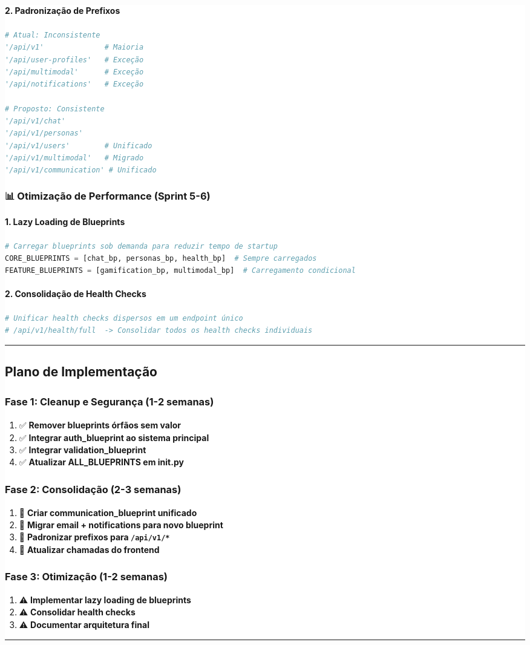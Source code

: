 #### **2. Padronização de Prefixos**
```python
# Atual: Inconsistente
'/api/v1'              # Maioria
'/api/user-profiles'   # Exceção
'/api/multimodal'      # Exceção
'/api/notifications'   # Exceção

# Proposto: Consistente
'/api/v1/chat'
'/api/v1/personas'
'/api/v1/users'        # Unificado
'/api/v1/multimodal'   # Migrado
'/api/v1/communication' # Unificado
```

### 📊 **Otimização de Performance (Sprint 5-6)**

#### **1. Lazy Loading de Blueprints**
```python
# Carregar blueprints sob demanda para reduzir tempo de startup
CORE_BLUEPRINTS = [chat_bp, personas_bp, health_bp]  # Sempre carregados
FEATURE_BLUEPRINTS = [gamification_bp, multimodal_bp]  # Carregamento condicional
```

#### **2. Consolidação de Health Checks**
```python
# Unificar health checks dispersos em um endpoint único
# /api/v1/health/full  -> Consolidar todos os health checks individuais
```

---

## Plano de Implementação

### **Fase 1: Cleanup e Segurança (1-2 semanas)**
1. ✅ **Remover blueprints órfãos sem valor**
2. ✅ **Integrar auth_blueprint ao sistema principal**
3. ✅ **Integrar validation_blueprint**
4. ✅ **Atualizar ALL_BLUEPRINTS em __init__.py**

### **Fase 2: Consolidação (2-3 semanas)**
1. 🔄 **Criar communication_blueprint unificado**
2. 🔄 **Migrar email + notifications para novo blueprint**
3. 🔄 **Padronizar prefixos para `/api/v1/*`**
4. 🔄 **Atualizar chamadas do frontend**

### **Fase 3: Otimização (1-2 semanas)**
1. ⚠️ **Implementar lazy loading de blueprints**
2. ⚠️ **Consolidar health checks**
3. ⚠️ **Documentar arquitetura final**

---